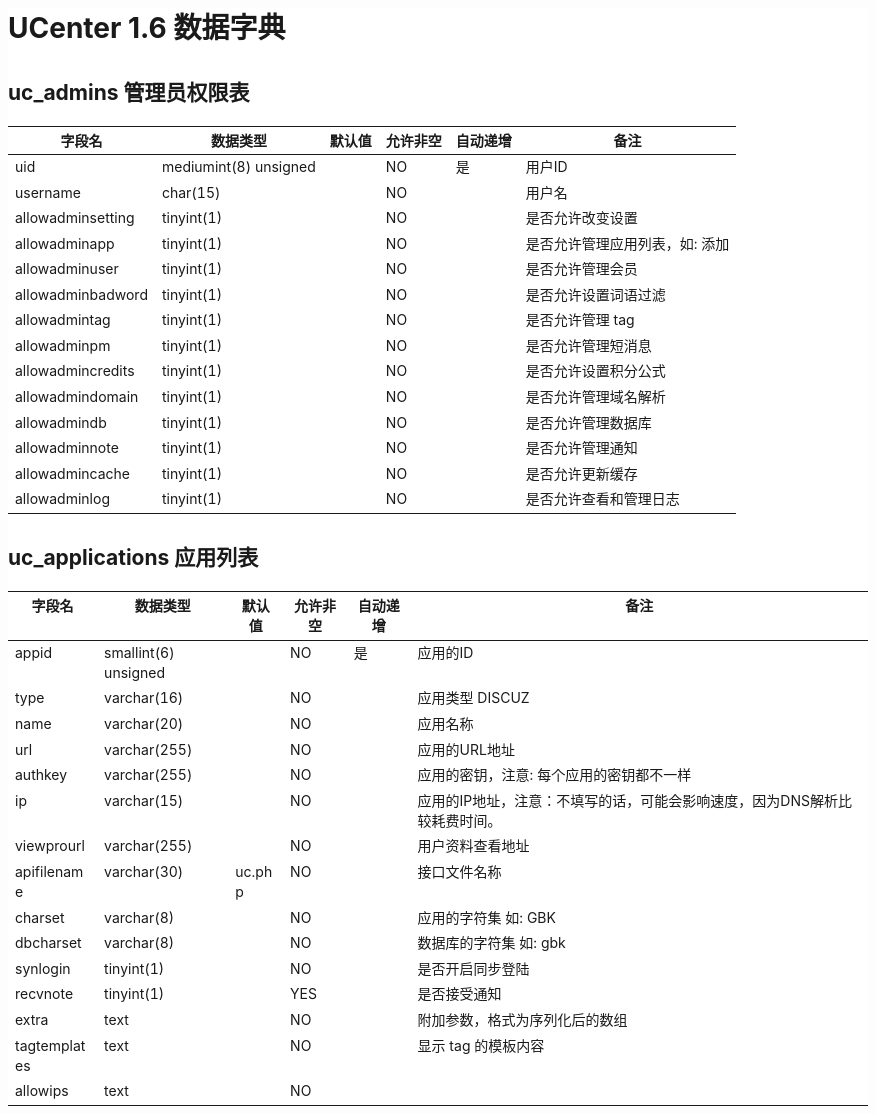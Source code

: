 # UCenter 1.6 数据字典

## uc_admins  管理员权限表

| 字段名 | 数据类型 | 默认值 | 允许非空 | 自动递增 | 备注 |
| ------ | -------- | ------ | -------- | -------- | ---- |
| uid | mediumint(8) unsigned |   | NO | 是 | 用户ID |
| username | char(15) |   | NO |   | 用户名 |
| allowadminsetting | tinyint(1) |   | NO |   | 是否允许改变设置 |
| allowadminapp | tinyint(1) |   | NO |   | 是否允许管理应用列表，如: 添加|编辑|删除 应用 |
| allowadminuser | tinyint(1) |   | NO |   | 是否允许管理会员 |
| allowadminbadword | tinyint(1) |   | NO |   | 是否允许设置词语过滤 |
| allowadmintag | tinyint(1) |   | NO |   | 是否允许管理 tag |
| allowadminpm | tinyint(1) |   | NO |   | 是否允许管理短消息 |
| allowadmincredits | tinyint(1) |   | NO |   | 是否允许设置积分公式 |
| allowadmindomain | tinyint(1) |   | NO |   | 是否允许管理域名解析 |
| allowadmindb | tinyint(1) |   | NO |   | 是否允许管理数据库 |
| allowadminnote | tinyint(1) |   | NO |   | 是否允许管理通知 |
| allowadmincache | tinyint(1) |   | NO |   | 是否允许更新缓存 |
| allowadminlog | tinyint(1) |   | NO |   | 是否允许查看和管理日志 |

## uc_applications  应用列表

| 字段名 | 数据类型 | 默认值 | 允许非空 | 自动递增 | 备注 |
| ------ | -------- | ------ | -------- | -------- | ---- |
| appid | smallint(6) unsigned |   | NO | 是 | 应用的ID |
| type | varchar(16) |   | NO |   | 应用类型 DISCUZ|SUPESITE|UCHOME|XSPACE|SUPEV|ECSHOP|ECMALL|其他 |
| name | varchar(20) |   | NO |   | 应用名称 |
| url | varchar(255) |   | NO |   | 应用的URL地址 |
| authkey | varchar(255) |   | NO |   | 应用的密钥，注意: 每个应用的密钥都不一样 |
| ip | varchar(15) |   | NO |   | 应用的IP地址，注意：不填写的话，可能会影响速度，因为DNS解析比较耗费时间。 |
| viewprourl | varchar(255) |   | NO |   | 用户资料查看地址 |
| apifilename | varchar(30) | uc.php | NO |   | 接口文件名称 |
| charset | varchar(8) |   | NO |   | 应用的字符集 如: GBK|LATIN1|UTF-8 |
| dbcharset | varchar(8) |   | NO |   | 数据库的字符集 如: gbk|latin1|utf8 |
| synlogin | tinyint(1) |   | NO |   | 是否开启同步登陆 |
| recvnote | tinyint(1) |   | YES |   | 是否接受通知 |
| extra | text |   | NO |   | 附加参数，格式为序列化后的数组 |
| tagtemplates | text |   | NO |   | 显示 tag 的模板内容 |
| allowips | text |   | NO |   |   |
